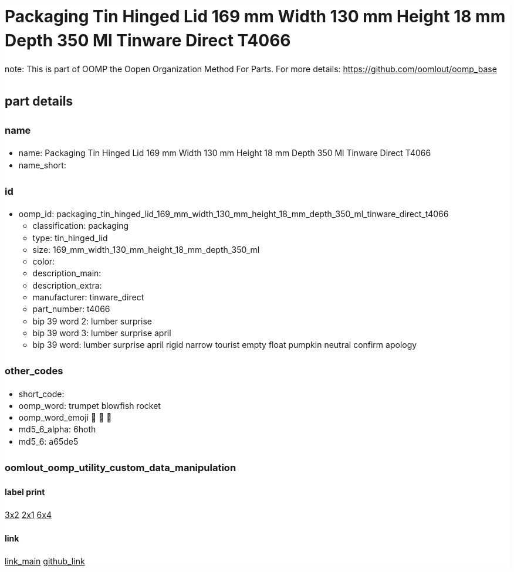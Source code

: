 # Packaging Tin Hinged Lid 169 mm Width 130 mm Height 18 mm Depth 350 Ml Tinware Direct T4066  

note: This is part of OOMP the Oopen Organization Method For Parts. For more details: https://github.com/oomlout/oomp_base

##  part details





### name
* name: Packaging Tin Hinged Lid 169 mm Width 130 mm Height 18 mm Depth 350 Ml Tinware Direct T4066
* name_short: 
### id
* oomp_id: packaging_tin_hinged_lid_169_mm_width_130_mm_height_18_mm_depth_350_ml_tinware_direct_t4066
  * classification: packaging
  * type: tin_hinged_lid
  * size: 169_mm_width_130_mm_height_18_mm_depth_350_ml
  * color: 
  * description_main: 
  * description_extra: 
  * manufacturer: tinware_direct
  * part_number: t4066
  * bip 39 word 2: lumber surprise
  * bip 39 word 3: lumber surprise april
  * bip 39 word: lumber surprise april rigid narrow tourist empty float pumpkin neutral confirm apology

### other_codes
* short_code: 
* oomp_word: trumpet blowfish rocket
* oomp_word_emoji :trumpet: :blowfish: :rocket:
* md5_6_alpha: 6hoth
* md5_6: a65de5






### oomlout_oomp_utility_custom_data_manipulation
#### label print
[3x2](http://192.168.1.245:1112/?label=oomp%206hoth)
[2x1](http://192.168.1.242:1112/?label=oomp%206hoth)
[6x4](http://192.168.1.55:1112/?label=oomp%206hoth)    

#### link

[link_main](https://github.com/oomlout/oomlout_oomp_current_version_messy/tree/main/parts/packaging_tin_hinged_lid_169_mm_width_130_mm_height_18_mm_depth_350_ml_tinware_direct_t4066) [github_link](https://github.com/oomlout/oomlout_oomp_part_src/tree/main/parts/packaging_tin_hinged_lid_169_mm_width_130_mm_height_18_mm_depth_350_ml_tinware_direct_t4066)                             
